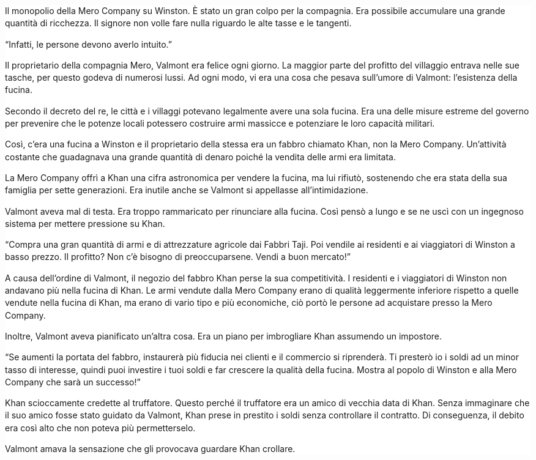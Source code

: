 
Il monopolio della Mero Company su Winston.  È stato un gran colpo per la compagnia. Era possibile accumulare una grande quantità di ricchezza. Il signore non volle fare nulla riguardo le alte tasse e le tangenti.


“Infatti, le persone devono averlo intuito.”


Il proprietario della compagnia Mero, Valmont era felice ogni giorno. La maggior parte del profitto del villaggio entrava nelle sue tasche, per questo godeva di numerosi lussi. Ad ogni modo, vi era una cosa che pesava sull’umore di Valmont: l’esistenza della fucina.


Secondo il decreto del re, le città e i villaggi potevano legalmente avere una sola fucina. Era una delle misure estreme del governo per prevenire che le potenze locali potessero costruire armi massicce e potenziare le loro capacità militari.


Così, c’era una fucina a Winston e il proprietario della stessa era un fabbro chiamato Khan, non la Mero Company. Un’attività costante che guadagnava una grande quantità di denaro poiché la vendita delle armi era limitata.


La Mero Company offrì a Khan una cifra astronomica per vendere la fucina, ma lui rifiutò, sostenendo che era stata della sua famiglia per sette generazioni. Era inutile anche se Valmont si appellasse all’intimidazione.


Valmont aveva mal di testa. Era troppo rammaricato per rinunciare alla fucina. Così pensò a lungo e se ne uscì con un ingegnoso sistema per mettere pressione su Khan.


“Compra una gran quantità di armi e di attrezzature agricole dai Fabbri Taji. Poi vendile ai residenti e ai viaggiatori di Winston a basso prezzo. Il profitto? Non c’è bisogno di preoccuparsene. Vendi a buon mercato!”


A causa dell’ordine di Valmont, il negozio del fabbro Khan perse la sua competitività. I residenti e i viaggiatori di Winston non andavano più nella fucina di Khan. Le armi vendute dalla Mero Company erano di qualità leggermente inferiore rispetto a quelle vendute nella fucina di Khan, ma erano di vario tipo e più economiche, ciò portò le persone ad acquistare presso la Mero Company.


Inoltre, Valmont aveva pianificato un’altra cosa. Era un piano per imbrogliare Khan assumendo un impostore.


“Se aumenti la portata del fabbro, instaurerà più fiducia nei clienti e il commercio si riprenderà. Ti presterò io i soldi ad un minor tasso di interesse, quindi puoi investire i tuoi soldi e far crescere la qualità della fucina. Mostra al popolo di Winston e alla Mero Company che sarà un successo!”


Khan scioccamente credette al truffatore. Questo perché il truffatore era un amico di vecchia data di Khan. Senza immaginare che il suo amico fosse stato guidato da Valmont, Khan prese in prestito i soldi senza controllare il contratto. Di conseguenza, il debito era così alto che non poteva più permetterselo.


Valmont amava la sensazione che gli provocava guardare Khan crollare.

